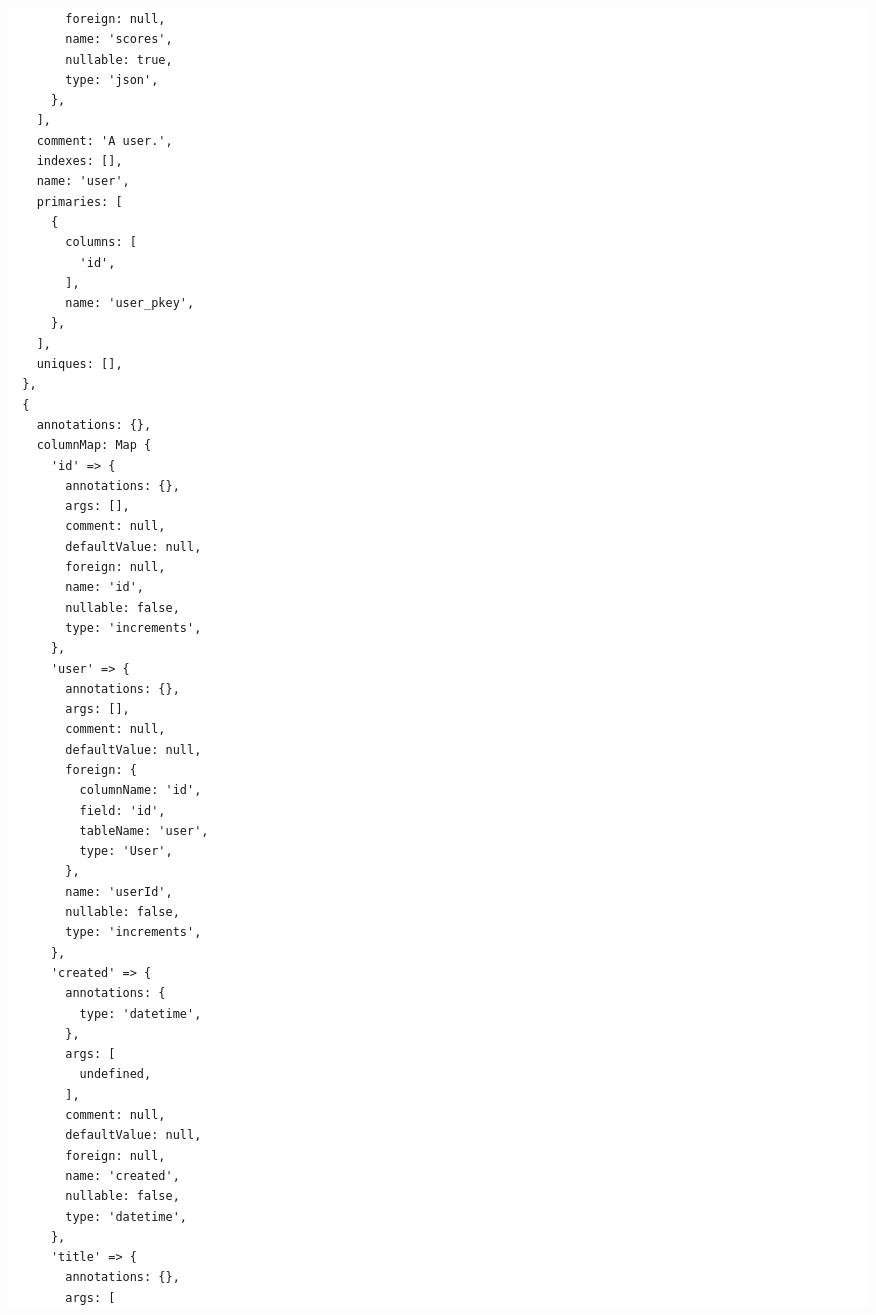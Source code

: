             foreign: null,
            name: 'scores',
            nullable: true,
            type: 'json',
          },
        ],
        comment: 'A user.',
        indexes: [],
        name: 'user',
        primaries: [
          {
            columns: [
              'id',
            ],
            name: 'user_pkey',
          },
        ],
        uniques: [],
      },
      {
        annotations: {},
        columnMap: Map {
          'id' => {
            annotations: {},
            args: [],
            comment: null,
            defaultValue: null,
            foreign: null,
            name: 'id',
            nullable: false,
            type: 'increments',
          },
          'user' => {
            annotations: {},
            args: [],
            comment: null,
            defaultValue: null,
            foreign: {
              columnName: 'id',
              field: 'id',
              tableName: 'user',
              type: 'User',
            },
            name: 'userId',
            nullable: false,
            type: 'increments',
          },
          'created' => {
            annotations: {
              type: 'datetime',
            },
            args: [
              undefined,
            ],
            comment: null,
            defaultValue: null,
            foreign: null,
            name: 'created',
            nullable: false,
            type: 'datetime',
          },
          'title' => {
            annotations: {},
            args: [